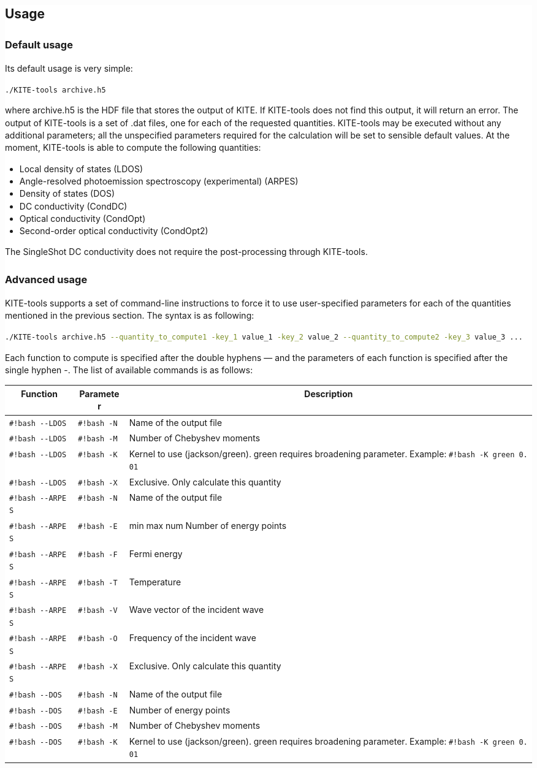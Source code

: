 ## Usage


### Default usage

Its default usage is very simple:

``` bash
./KITE-tools archive.h5
```

where archive.h5 is the HDF file that stores the output of KITE. If KITE-tools does not find this output, it will return an error. The output of KITE-tools is a set of .dat files, one for each of the requested quantities. KITE-tools may be executed without any additional parameters; all the unspecified parameters required for the calculation will be set to sensible default values. At the moment, KITE-tools is able to compute the following quantities:

  * Local density of states (LDOS)
  * Angle-resolved photoemission spectroscopy (experimental) (ARPES)
  * Density of states (DOS)
  * DC conductivity (CondDC)
  * Optical conductivity (CondOpt)
  * Second-order optical conductivity (CondOpt2)

The SingleShot DC conductivity does not require the post-processing through KITE-tools.


### Advanced usage

KITE-tools supports a set of command-line instructions to force it to use user-specified parameters for each of the quantities mentioned in the previous section. The syntax is as following:

``` bash
./KITE-tools archive.h5 --quantity_to_compute1 -key_1 value_1 -key_2 value_2 --quantity_to_compute2 -key_3 value_3 ...
```

Each function to compute is specified after the double hyphens — and the parameters of each function is specified after the single hyphen -. The list of available commands is as follows:

| Function            | Parameter    | Description                                                                                         |
|---------------------|--------------|-----------------------------------------------------------------------------------------------------|
| `#!bash --LDOS`     | `#!bash -N`  | Name of the output file                                                                             |
| `#!bash --LDOS`     | `#!bash -M`  | Number of Chebyshev moments                                                                         |
| `#!bash --LDOS`     | `#!bash -K`  | Kernel to use (jackson/green). green requires broadening parameter. Example: `#!bash -K green 0.01` |
| `#!bash --LDOS`     | `#!bash -X`  | Exclusive. Only calculate this quantity                                                             |
| `#!bash --ARPES`    | `#!bash -N`  | Name of the output file                                                                             |
| `#!bash --ARPES`    | `#!bash -E`  | min max num Number of energy points                                                                 |
| `#!bash --ARPES`    | `#!bash -F`  | Fermi energy                                                                                        |
| `#!bash --ARPES`    | `#!bash -T`  | Temperature                                                                                         |
| `#!bash --ARPES`    | `#!bash -V`  | Wave vector of the incident wave                                                                    |
| `#!bash --ARPES`    | `#!bash -O`  | Frequency of the incident wave                                                                      |
| `#!bash --ARPES`    | `#!bash -X`  | Exclusive. Only calculate this quantity                                                             |
| `#!bash --DOS`      | `#!bash -N`  | Name of the output file                                                                             |
| `#!bash --DOS`      | `#!bash -E`  | Number of energy points                                                                             |
| `#!bash --DOS`      | `#!bash -M`  | Number of Chebyshev moments                                                                         |
| `#!bash --DOS`      | `#!bash -K`  | Kernel to use (jackson/green). green requires broadening parameter. Example: `#!bash -K green 0.01` |
